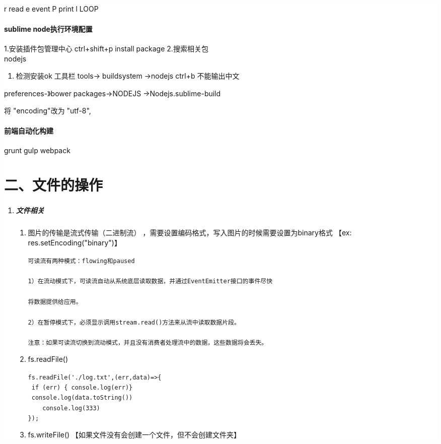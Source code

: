 r read  e  event   P  print   l LOOP

#### sublime node执行环境配置

1.安装插件包管理中心
  ctrl+shift+p 
  install  package
2.搜索相关包   
  nodejs

1. 检测安装ok
   工具栏  tools-> buildsystem ->nodejs
     ctrl+b
   不能输出中文

preferences-》bower packages->NODEJS ->Nodejs.sublime-build

将 "encoding"改为 "utf-8",

#### 前端自动化构建

grunt   gulp  webpack



# 二、文件的操作

1. ##### 	文件相关

   1. 图片的传输是流式传输（二进制流）  ，需要设置编码格式，写入图片的时候需要设置为binary格式   【ex:   res.setEncoding("binary")】

      ```
      可读流有两种模式：flowing和paused
      
      1）在流动模式下，可读流自动从系统底层读取数据，并通过EventEmitter接口的事件尽快
      
      将数据提供给应用。
      
      2）在暂停模式下，必须显示调用stream.read()方法来从流中读取数据片段。
      
      注意：如果可读流切换到流动模式，并且没有消费者处理流中的数据，这些数据将会丢失。
      
      ```

      

   2. fs.readFile()

       ```
       fs.readFile('./log.txt',(err,data)=>{
       	if (err) { console.log(err)}
       	console.log(data.toString())
           console.log(333)
       });
       ```

   

   2. fs.writeFile() 【如果文件没有会创建一个文件，但不会创建文件夹】
